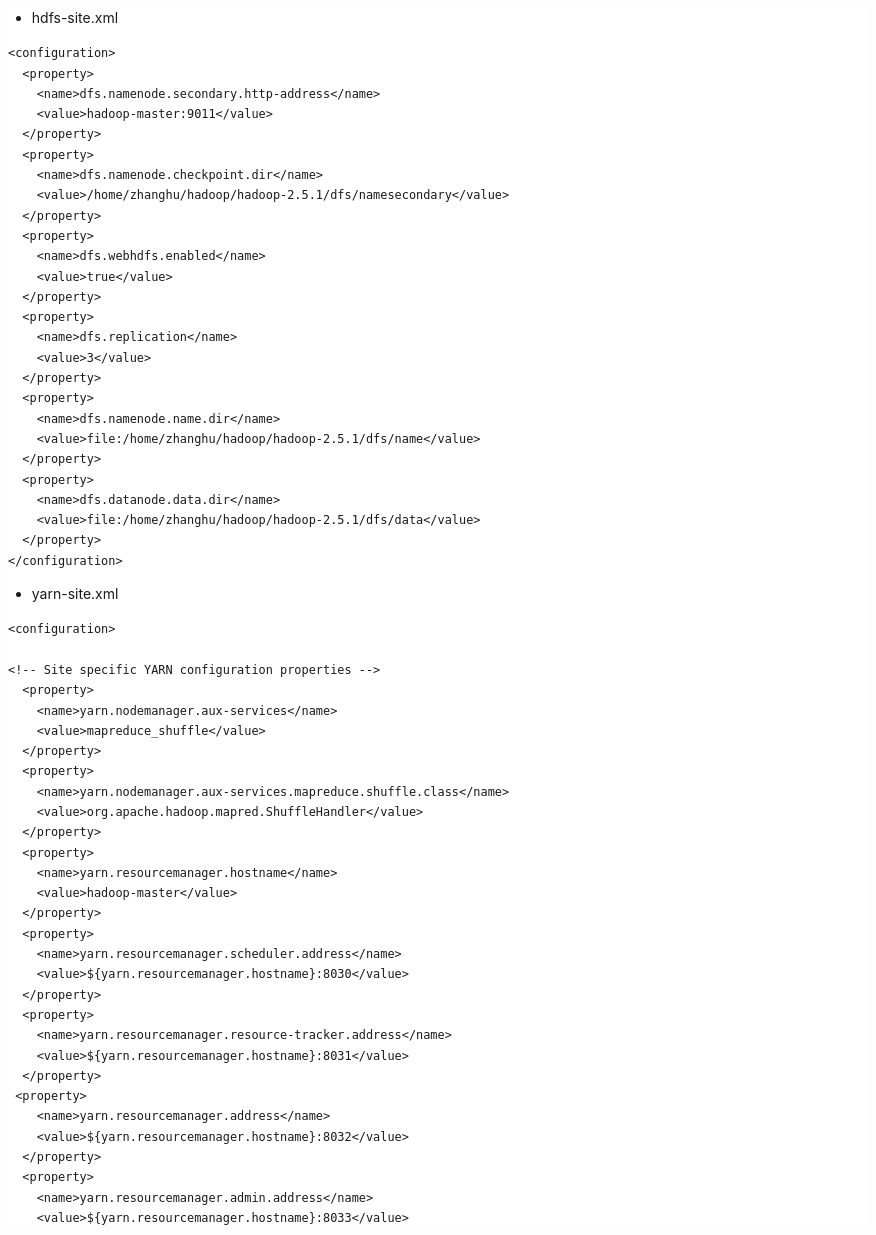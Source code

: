 ```
```
  * hdfs-site.xml

```
<configuration>
  <property>
    <name>dfs.namenode.secondary.http-address</name>
    <value>hadoop-master:9011</value>
  </property>
  <property>
    <name>dfs.namenode.checkpoint.dir</name>
    <value>/home/zhanghu/hadoop/hadoop-2.5.1/dfs/namesecondary</value>
  </property>
  <property>
    <name>dfs.webhdfs.enabled</name>
    <value>true</value>
  </property>
  <property>
    <name>dfs.replication</name>
    <value>3</value>
  </property>
  <property>
    <name>dfs.namenode.name.dir</name>
    <value>file:/home/zhanghu/hadoop/hadoop-2.5.1/dfs/name</value>
  </property>
  <property>
    <name>dfs.datanode.data.dir</name>
    <value>file:/home/zhanghu/hadoop/hadoop-2.5.1/dfs/data</value>
  </property>
</configuration>
```
* yarn-site.xml

```
<configuration>

<!-- Site specific YARN configuration properties -->
  <property>
    <name>yarn.nodemanager.aux-services</name>
    <value>mapreduce_shuffle</value>
  </property>
  <property>
    <name>yarn.nodemanager.aux-services.mapreduce.shuffle.class</name>
    <value>org.apache.hadoop.mapred.ShuffleHandler</value>
  </property>
  <property>
    <name>yarn.resourcemanager.hostname</name>
    <value>hadoop-master</value>
  </property>
  <property>
    <name>yarn.resourcemanager.scheduler.address</name>
    <value>${yarn.resourcemanager.hostname}:8030</value>
  </property>
  <property>
    <name>yarn.resourcemanager.resource-tracker.address</name>
    <value>${yarn.resourcemanager.hostname}:8031</value>
  </property>
 <property>
    <name>yarn.resourcemanager.address</name>
    <value>${yarn.resourcemanager.hostname}:8032</value>
  </property>
  <property>
    <name>yarn.resourcemanager.admin.address</name>
    <value>${yarn.resourcemanager.hostname}:8033</value>
```